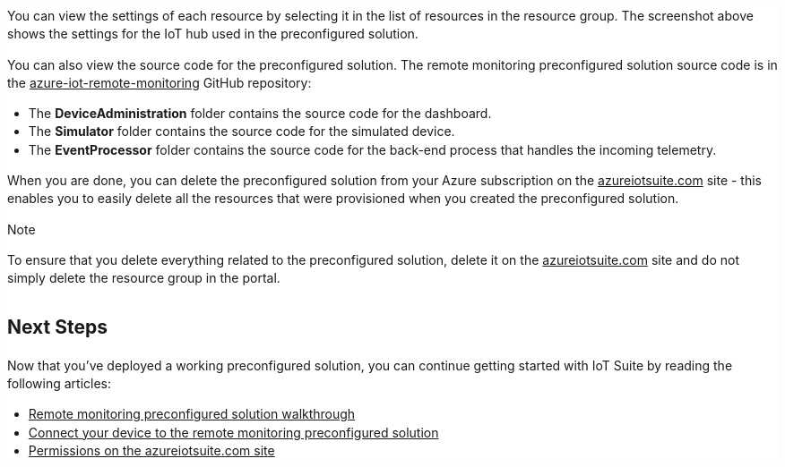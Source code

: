 You can view the settings of each resource by selecting it in the list of resources in the resource group. The screenshot above shows the settings for the IoT hub used in the preconfigured solution.

You can also view the source code for the preconfigured solution. The remote monitoring preconfigured solution source code is in the [azure-iot-remote-monitoring](https://github.com/Azure/azure-iot-remote-monitoring) GitHub repository:

* The **DeviceAdministration** folder contains the source code for the dashboard.
* The **Simulator** folder contains the source code for the simulated device.
* The **EventProcessor** folder contains the source code for the back-end process that handles the incoming telemetry.

When you are done, you can delete the preconfigured solution from your Azure subscription on the [azureiotsuite.com](https://www.azureiotsuite.com) site - this enables you to easily delete all the resources that were provisioned when you created the preconfigured solution.

> [!NOTE]
> To ensure that you delete everything related to the preconfigured solution, delete it on the [azureiotsuite.com](https://www.azureiotsuite.com) site and do not simply delete the resource group in the portal.
> 
> 

## Next Steps
Now that you’ve deployed a working preconfigured solution, you can continue getting started with IoT Suite by reading the following articles:

* [Remote monitoring preconfigured solution walkthrough](iot-suite-remote-monitoring-sample-walkthrough.md)
* [Connect your device to the remote monitoring preconfigured solution](iot-suite-connecting-devices.md)
* [Permissions on the azureiotsuite.com site](iot-suite-permissions.md)

[img-launch-solution]: media/iot-suite-getstarted-preconfigured-solutions/launch.png
[img-dashboard]: media/iot-suite-getstarted-preconfigured-solutions/dashboard.png
[img-devicelist]: media/iot-suite-getstarted-preconfigured-solutions/devicelist.png
[img-devicedetails]: media/iot-suite-getstarted-preconfigured-solutions/devicedetails.png
[img-devicecommands]: media/iot-suite-getstarted-preconfigured-solutions/devicecommands.png
[img-pingcommand]: media/iot-suite-getstarted-preconfigured-solutions/pingcommand.png
[img-adddevice]: media/iot-suite-getstarted-preconfigured-solutions/adddevice.png
[img-addnew]: media/iot-suite-getstarted-preconfigured-solutions/addnew.png
[img-definedevice]: media/iot-suite-getstarted-preconfigured-solutions/definedevice.png
[img-runningnew]: media/iot-suite-getstarted-preconfigured-solutions/runningnew.png
[img-runningnew-2]: media/iot-suite-getstarted-preconfigured-solutions/runningnew2.png
[img-rules]: media/iot-suite-getstarted-preconfigured-solutions/rules.png
[img-editdevice]: media/iot-suite-getstarted-preconfigured-solutions/editdevice.png
[img-editdevice2]: media/iot-suite-getstarted-preconfigured-solutions/editdevice2.png
[img-editdevice3]: media/iot-suite-getstarted-preconfigured-solutions/editdevice3.png
[img-adddevicerule]: media/iot-suite-getstarted-preconfigured-solutions/addrule.png
[img-adddevicerule2]: media/iot-suite-getstarted-preconfigured-solutions/addrule2.png
[img-adddevicerule3]: media/iot-suite-getstarted-preconfigured-solutions/addrule3.png
[img-adddevicerule4]: media/iot-suite-getstarted-preconfigured-solutions/addrule4.png
[img-actions]: media/iot-suite-getstarted-preconfigured-solutions/actions.png
[img-portal]: media/iot-suite-getstarted-preconfigured-solutions/portal.png
[img-search]: media/iot-suite-getstarted-preconfigured-solutions/solutionportal_07.png
[img-disable]: media/iot-suite-getstarted-preconfigured-solutions/solutionportal_08.png

[lnk_free_trial]: http://azure.microsoft.com/pricing/free-trial/
[lnk-preconfigured-solutions]: iot-suite-what-are-preconfigured-solutions.md
[lnk-azureiotsuite]: https://www.azureiotsuite.com
[lnk-logic-apps]: https://azure.microsoft.com/documentation/services/app-service/logic/
[lnk-portal]: http://portal.azure.com/
[lnk-rmgithub]: https://github.com/Azure/azure-iot-remote-monitoring
[lnk-devicemetadata]: iot-suite-what-are-preconfigured-solutions.md#device-identity-registry-and-documentdb
[lnk-logicapptutorial]: iot-suite-logic-apps-tutorial.md
[lnk-rm-walkthrough]: iot-suite-remote-monitoring-sample-walkthrough.md
[lnk-connect-rm]: iot-suite-connecting-devices.md
[lnk-permissions]: iot-suite-permissions.md
